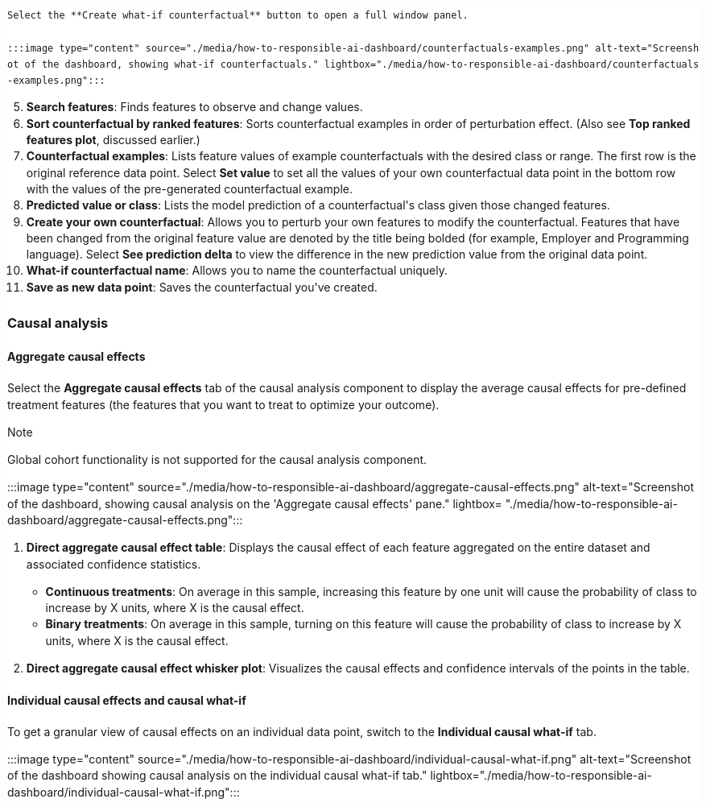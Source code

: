     Select the **Create what-if counterfactual** button to open a full window panel.

    :::image type="content" source="./media/how-to-responsible-ai-dashboard/counterfactuals-examples.png" alt-text="Screenshot of the dashboard, showing what-if counterfactuals." lightbox="./media/how-to-responsible-ai-dashboard/counterfactuals-examples.png":::

5. **Search features**: Finds features to observe and change values.
6. **Sort counterfactual by ranked features**: Sorts counterfactual examples in order of perturbation effect. (Also see **Top ranked features plot**, discussed earlier.)
7. **Counterfactual examples**: Lists feature values of example counterfactuals with the desired class or range. The first row is the original reference data point. Select **Set value** to set all the values of your own counterfactual data point in the bottom row with the values of the pre-generated counterfactual example.  
8. **Predicted value or class**: Lists the model prediction of a counterfactual's class given those changed features.
9. **Create your own counterfactual**: Allows you to perturb your own features to modify the counterfactual. Features that have been changed from the original feature value are denoted by the title being bolded (for example, Employer and Programming language). Select **See prediction delta** to view the difference in the new prediction value from the original data point.
10. **What-if counterfactual name**: Allows you to name the counterfactual uniquely.
11. **Save as new data point**: Saves the counterfactual you've created.

### Causal analysis

#### Aggregate causal effects

Select the **Aggregate causal effects** tab of the causal analysis component to display the average causal effects for pre-defined treatment features (the features that you want to treat to optimize your outcome).

> [!NOTE]
> Global cohort functionality is not supported for the causal analysis component.

:::image type="content" source="./media/how-to-responsible-ai-dashboard/aggregate-causal-effects.png" alt-text="Screenshot of the dashboard, showing causal analysis on the 'Aggregate causal effects' pane." lightbox= "./media/how-to-responsible-ai-dashboard/aggregate-causal-effects.png":::

1. **Direct aggregate causal effect table**: Displays the causal effect of each feature aggregated on the entire dataset and associated confidence statistics.

    * **Continuous treatments**: On average in this sample, increasing this feature by one unit will cause the probability of class to increase by X units, where X is the causal effect.
    * **Binary treatments**: On average in this sample, turning on this feature will cause the probability of class to increase by X units, where X is the causal effect.

1. **Direct aggregate causal effect whisker plot**: Visualizes the causal effects and confidence intervals of the points in the table.

#### Individual causal effects and causal what-if

To get a granular view of causal effects on an individual data point, switch to the **Individual causal what-if** tab.

:::image type="content" source="./media/how-to-responsible-ai-dashboard/individual-causal-what-if.png" alt-text="Screenshot of the dashboard showing causal analysis on the individual causal what-if tab." lightbox="./media/how-to-responsible-ai-dashboard/individual-causal-what-if.png":::
